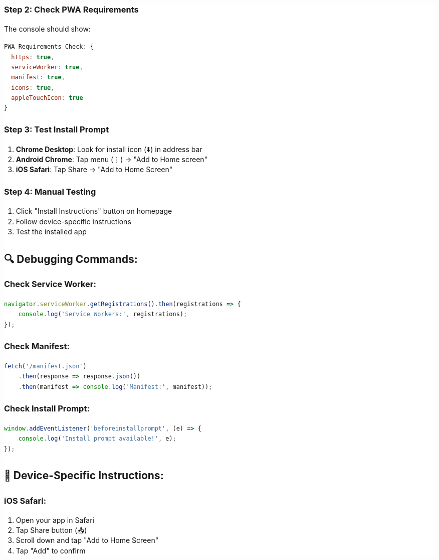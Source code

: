 ### **Step 2: Check PWA Requirements**
The console should show:
```javascript
PWA Requirements Check: {
  https: true,
  serviceWorker: true,
  manifest: true,
  icons: true,
  appleTouchIcon: true
}
```

### **Step 3: Test Install Prompt**
1. **Chrome Desktop**: Look for install icon (⬇️) in address bar
2. **Android Chrome**: Tap menu (⋮) → "Add to Home screen"
3. **iOS Safari**: Tap Share → "Add to Home Screen"

### **Step 4: Manual Testing**
1. Click "Install Instructions" button on homepage
2. Follow device-specific instructions
3. Test the installed app

## 🔍 **Debugging Commands:**

### **Check Service Worker:**
```javascript
navigator.serviceWorker.getRegistrations().then(registrations => {
    console.log('Service Workers:', registrations);
});
```

### **Check Manifest:**
```javascript
fetch('/manifest.json')
    .then(response => response.json())
    .then(manifest => console.log('Manifest:', manifest));
```

### **Check Install Prompt:**
```javascript
window.addEventListener('beforeinstallprompt', (e) => {
    console.log('Install prompt available!', e);
});
```

## 📱 **Device-Specific Instructions:**

### **iOS Safari:**
1. Open your app in Safari
2. Tap Share button (📤)
3. Scroll down and tap "Add to Home Screen"
4. Tap "Add" to confirm
